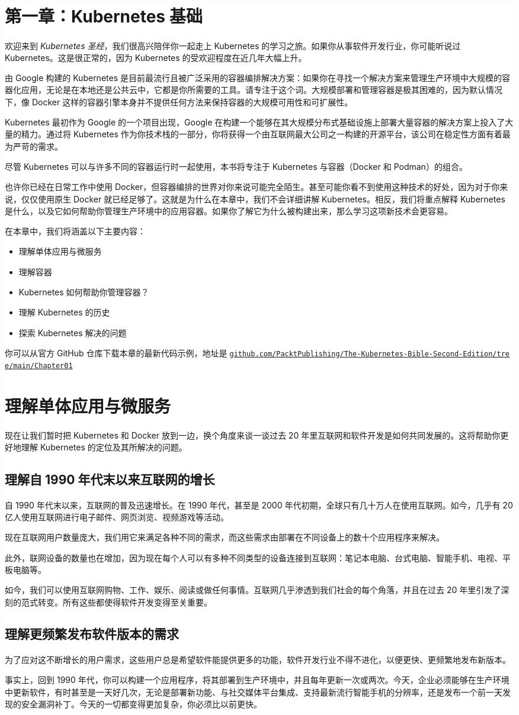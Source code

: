 

# 第一章：Kubernetes 基础

欢迎来到 *Kubernetes 圣经*，我们很高兴陪伴你一起走上 Kubernetes 的学习之旅。如果你从事软件开发行业，你可能听说过 Kubernetes。这是很正常的，因为 Kubernetes 的受欢迎程度在近几年大幅上升。

由 Google 构建的 Kubernetes 是目前最流行且被广泛采用的容器编排解决方案：如果你在寻找一个解决方案来管理生产环境中大规模的容器化应用，无论是在本地还是公共云中，它都是你所需要的工具。请专注于这个词。大规模部署和管理容器是极其困难的，因为默认情况下，像 Docker 这样的容器引擎本身并不提供任何方法来保持容器的大规模可用性和可扩展性。

Kubernetes 最初作为 Google 的一个项目出现，Google 在构建一个能够在其大规模分布式基础设施上部署大量容器的解决方案上投入了大量的精力。通过将 Kubernetes 作为你技术栈的一部分，你将获得一个由互联网最大公司之一构建的开源平台，该公司在稳定性方面有着最为严苛的需求。

尽管 Kubernetes 可以与许多不同的容器运行时一起使用，本书将专注于 Kubernetes 与容器（Docker 和 Podman）的组合。

也许你已经在日常工作中使用 Docker，但容器编排的世界对你来说可能完全陌生。甚至可能你看不到使用这种技术的好处，因为对于你来说，仅仅使用原生 Docker 就已经足够了。这就是为什么在本章中，我们不会详细讲解 Kubernetes。相反，我们将重点解释 Kubernetes 是什么，以及它如何帮助你管理生产环境中的应用容器。如果你了解它为什么被构建出来，那么学习这项新技术会更容易。

在本章中，我们将涵盖以下主要内容：

+   理解单体应用与微服务

+   理解容器

+   Kubernetes 如何帮助你管理容器？

+   理解 Kubernetes 的历史

+   探索 Kubernetes 解决的问题

你可以从官方 GitHub 仓库下载本章的最新代码示例，地址是 [`github.com/PacktPublishing/The-Kubernetes-Bible-Second-Edition/tree/main/Chapter01`](https://github.com/PacktPublishing/The-Kubernetes-Bible-Second-Edition/tree/main/Chapter01)

# 理解单体应用与微服务

现在让我们暂时把 Kubernetes 和 Docker 放到一边，换个角度来谈一谈过去 20 年里互联网和软件开发是如何共同发展的。这将帮助你更好地理解 Kubernetes 的定位及其所解决的问题。

## 理解自 1990 年代末以来互联网的增长

自 1990 年代末以来，互联网的普及迅速增长。在 1990 年代，甚至是 2000 年代初期，全球只有几十万人在使用互联网。如今，几乎有 20 亿人使用互联网进行电子邮件、网页浏览、视频游戏等活动。

现在互联网用户数量庞大，我们用它来满足各种不同的需求，而这些需求由部署在不同设备上的数十个应用程序来解决。

此外，联网设备的数量也在增加，因为现在每个人可以有多种不同类型的设备连接到互联网：笔记本电脑、台式电脑、智能手机、电视、平板电脑等。

如今，我们可以使用互联网购物、工作、娱乐、阅读或做任何事情。互联网几乎渗透到我们社会的每个角落，并且在过去 20 年里引发了深刻的范式转变。所有这些都使得软件开发变得至关重要。

## 理解更频繁发布软件版本的需求

为了应对这不断增长的用户需求，这些用户总是希望软件能提供更多的功能，软件开发行业不得不进化，以便更快、更频繁地发布新版本。

事实上，回到 1990 年代，你可以构建一个应用程序，将其部署到生产环境中，并且每年更新一次或两次。今天，企业必须能够在生产环境中更新软件，有时甚至是一天好几次，无论是部署新功能、与社交媒体平台集成、支持最新流行智能手机的分辨率，还是发布一个前一天发现的安全漏洞补丁。今天的一切都变得更加复杂，你必须比以前更快。
